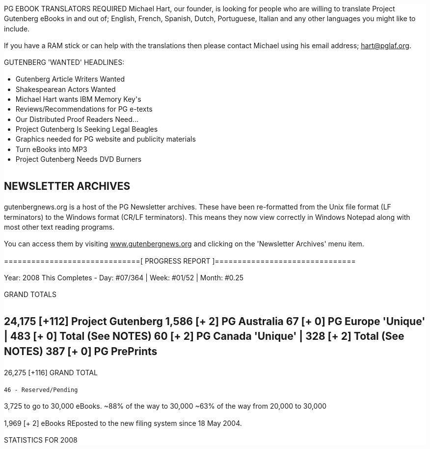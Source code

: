 PG EBOOK TRANSLATORS REQUIRED
  Michael Hart, our founder, is looking for people who are willing to
  translate Project Gutenberg eBooks in and out of; English, French, Spanish,
  Dutch, Portuguese, Italian and any other languages you might like to include.

If you have a RAM stick or can help with the translations then please contact
Michael using his email address; hart@pglaf.org.


GUTENBERG 'WANTED' HEADLINES:
 * Gutenberg Article Writers Wanted
 * Shakespearean Actors Wanted
 * Michael Hart wants IBM Memory Key's
 * Reviews/Recommendations for PG e-texts
 * Our Distributed Proof Readers Need...
 * Project Gutenberg Is Seeking Legal Beagles
 * Graphics needed for PG website and publicity materials
 * Turn eBooks into MP3
 * Project Gutenberg Needs DVD Burners


NEWSLETTER ARCHIVES
-------------------
gutenbergnews.org is a host of the PG Newsletter archives. These have been
re-formatted from the Unix file format (LF terminators) to the Windows format
(CR/LF terminators). This means they now view correctly in Windows Notepad
along with most other text reading programs.

You can access them by visiting www.gutenbergnews.org and clicking on the
'Newsletter Archives' menu item.


==============================[ PROGRESS REPORT ]===============================

Year: 2008
This Completes - Day: #07/364 | Week: #01/52 | Month: #0.25

GRAND TOTALS

24,175 [+112] Project Gutenberg
 1,586 [+  2] PG Australia
    67 [+  0] PG Europe 'Unique' | 483 [+ 0] Total (See NOTES)
    60 [+  2] PG Canada 'Unique' | 328 [+ 2] Total (See NOTES)
   387 [+  0] PG PrePrints
-------------
26,275 [+116] GRAND TOTAL

    46 - Reserved/Pending

 3,725 to go to 30,000 eBooks.
   ~88% of the way to 30,000
   ~63% of the way from 20,000 to 30,000

 1,969 [+ 2] eBooks REposted to the new filing system since 18 May 2004.


STATISTICS FOR 2008
